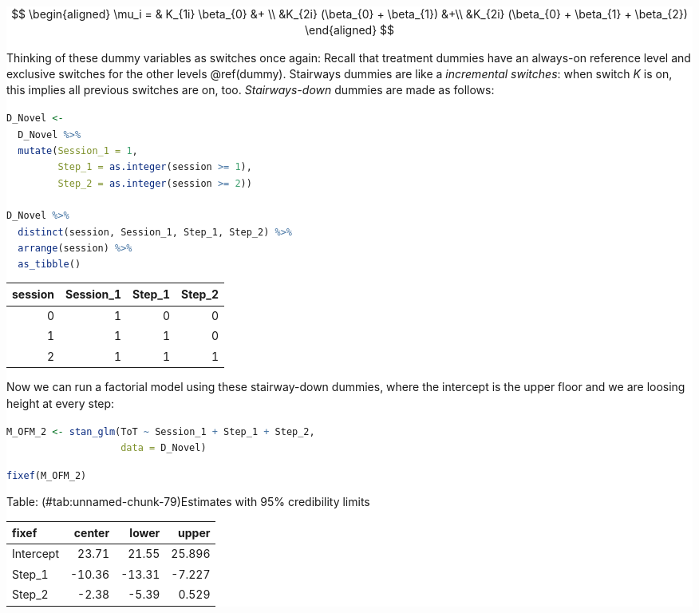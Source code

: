 $$
\begin{aligned}
\mu_i = & K_{1i} \beta_{0} &+ \\
&K_{2i} (\beta_{0} + \beta_{1}) &+\\
&K_{2i} (\beta_{0} + \beta_{1} + \beta_{2})
\end{aligned}
$$

Thinking of these dummy variables as switches once again: Recall that treatment dummies have an always-on reference level and exclusive switches for the other levels \@ref(dummy).
Stairways dummies are like a *incremental switches*: when switch $K$ is on, this implies all previous switches are on, too.
*Stairways-down* dummies are made as follows:


```r
D_Novel <- 
  D_Novel %>% 
  mutate(Session_1 = 1,
         Step_1 = as.integer(session >= 1),
         Step_2 = as.integer(session >= 2))

D_Novel %>% 
  distinct(session, Session_1, Step_1, Step_2) %>% 
  arrange(session) %>% 
  as_tibble()
```



| session| Session_1| Step_1| Step_2|
|-------:|---------:|------:|------:|
|       0|         1|      0|      0|
|       1|         1|      1|      0|
|       2|         1|      1|      1|

Now we can run a factorial model using these stairway-down dummies, where the intercept is the upper floor and we are loosing height at every step:


```r
M_OFM_2 <- stan_glm(ToT ~ Session_1 + Step_1 + Step_2, 
                    data = D_Novel)
```


```r
fixef(M_OFM_2)
```



Table: (\#tab:unnamed-chunk-79)Estimates with 95% credibility limits

|fixef     | center|  lower|  upper|
|:---------|------:|------:|------:|
|Intercept |  23.71|  21.55| 25.896|
|Step_1    | -10.36| -13.31| -7.227|
|Step_2    |  -2.38|  -5.39|  0.529|
